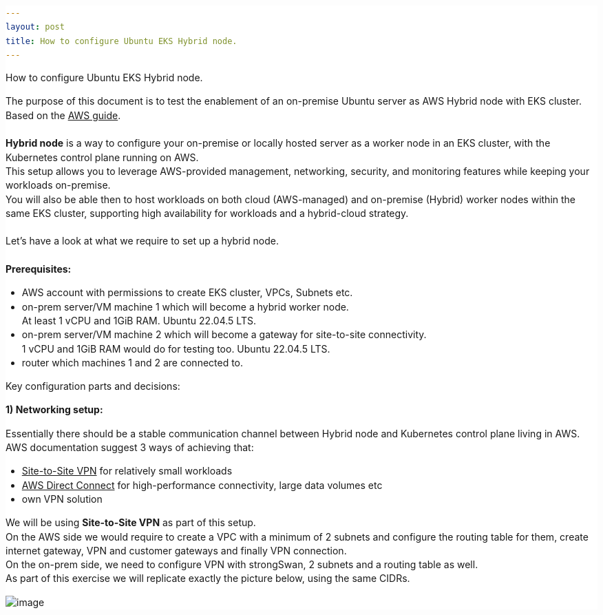 ```yaml
---
layout: post
title: How to configure Ubuntu EKS Hybrid node.
---
```

How to configure Ubuntu EKS Hybrid node.

The purpose of this document is to test the enablement of an on-premise Ubuntu server as AWS Hybrid node with EKS cluster. \
Based on the [AWS guide](https://docs.aws.amazon.com/eks/latest/userguide/hybrid-nodes-overview.html). \
 \
**Hybrid node** is a way to configure your on-premise or locally hosted server as a worker node in an EKS cluster, with the Kubernetes control plane running on AWS.  \
This setup allows you to leverage AWS-provided management, networking, security, and monitoring features while keeping your workloads on-premise. \
You will also be able then to host workloads on both cloud (AWS-managed) and on-premise (Hybrid) worker nodes within the same EKS cluster, supporting high availability for workloads and a hybrid-cloud strategy. \
 \
Let’s have a look at what we require to set up a hybrid node. \
 \
**Prerequisites:** 
- AWS account with permissions to create EKS cluster, VPCs, Subnets etc. 
- on-prem server/VM machine 1 which will become a hybrid worker node. \
At least 1 vCPU and 1GiB RAM. Ubuntu 22.04.5 LTS.  
- on-prem server/VM machine 2 which will become a gateway for site-to-site connectivity. \
1 vCPU and 1GiB RAM would do for testing too. Ubuntu 22.04.5 LTS.  
- router which machines 1 and 2 are connected to. 

Key configuration parts and decisions: 

**1) Networking setup:** 

Essentially there should be a stable communication channel between Hybrid node and Kubernetes control plane living in AWS.  \
AWS documentation suggest 3 ways of achieving that: 
- [Site-to-Site VPN](https://docs.aws.amazon.com/vpn/latest/s2svpn/VPC_VPN.html) for relatively small workloads 
- [AWS Direct Connect](https://docs.aws.amazon.com/directconnect/latest/UserGuide/Welcome.html) for high-performance connectivity, large data volumes etc 
- own VPN solution 

  
We will be using **Site-to-Site VPN** as part of this setup. \
On the AWS side we would require to create a VPC with a minimum of 2 subnets and configure the routing table for them, create internet gateway, VPN and customer gateways and finally VPN connection.  \
On the on-prem side, we need to configure VPN with strongSwan, 2 subnets and a routing table as well. \
As part of this exercise we will replicate exactly the picture below, using the same CIDRs. 

![image](https://github.com/user-attachments/assets/3a262af0-c25e-4a37-82a6-3f274d34984c)
